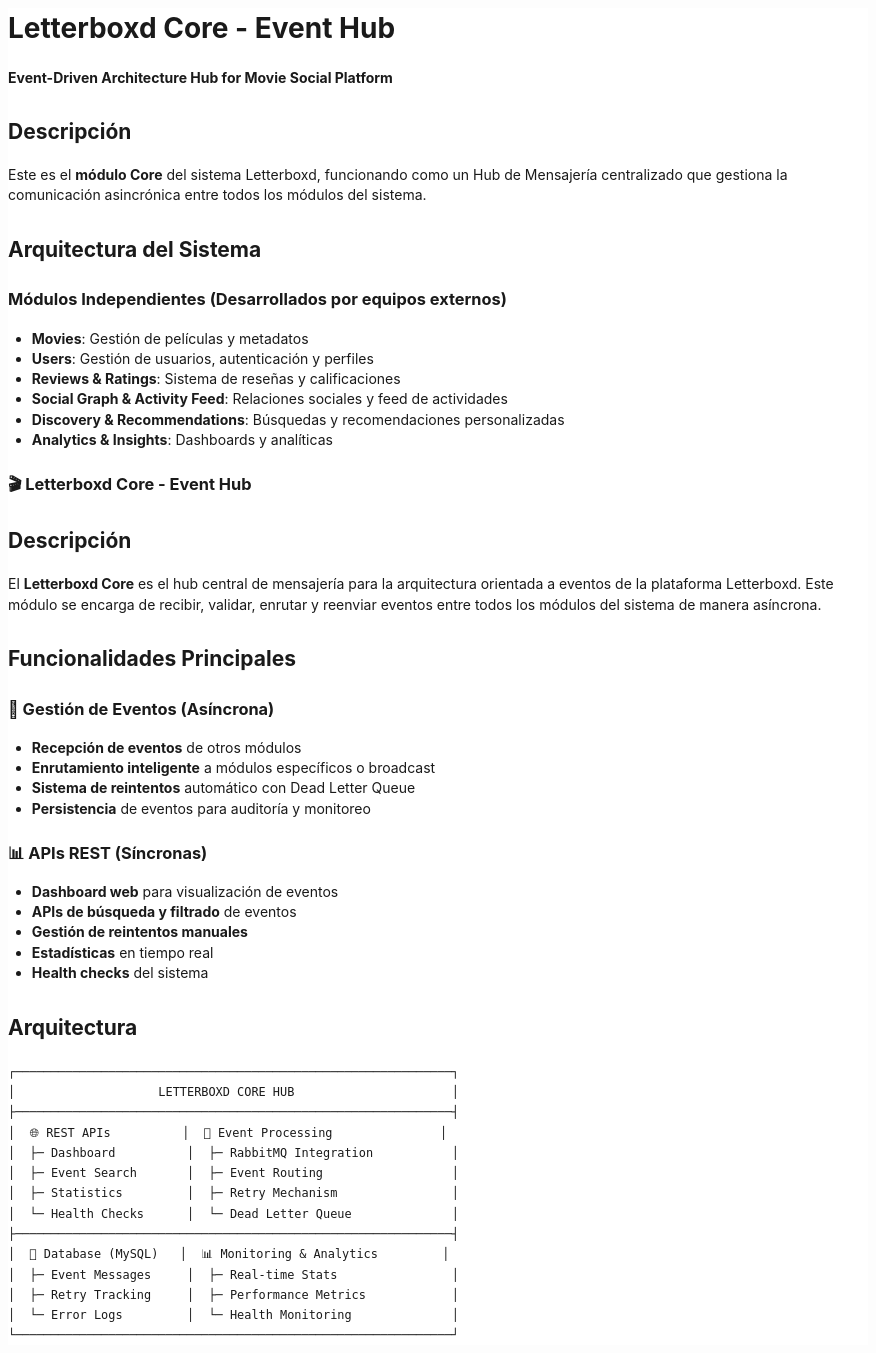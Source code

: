 # Letterboxd Core - Event Hub

**Event-Driven Architecture Hub for Movie Social Platform**

## Descripción

Este es el **módulo Core** del sistema Letterboxd, funcionando como un Hub de Mensajería centralizado que gestiona la comunicación asincrónica entre todos los módulos del sistema.

## Arquitectura del Sistema

### Módulos Independientes (Desarrollados por equipos externos)
- **Movies**: Gestión de películas y metadatos
- **Users**: Gestión de usuarios, autenticación y perfiles  
- **Reviews & Ratings**: Sistema de reseñas y calificaciones
- **Social Graph & Activity Feed**: Relaciones sociales y feed de actividades
- **Discovery & Recommendations**: Búsquedas y recomendaciones personalizadas
- **Analytics & Insights**: Dashboards y analíticas

### 🎬 Letterboxd Core - Event Hub

## Descripción

El **Letterboxd Core** es el hub central de mensajería para la arquitectura orientada a eventos de la plataforma Letterboxd. Este módulo se encarga de recibir, validar, enrutar y reenviar eventos entre todos los módulos del sistema de manera asíncrona.

## Funcionalidades Principales

### 🔄 Gestión de Eventos (Asíncrona)
- **Recepción de eventos** de otros módulos
- **Enrutamiento inteligente** a módulos específicos o broadcast
- **Sistema de reintentos** automático con Dead Letter Queue
- **Persistencia** de eventos para auditoría y monitoreo

### 📊 APIs REST (Síncronas)
- **Dashboard web** para visualización de eventos
- **APIs de búsqueda y filtrado** de eventos
- **Gestión de reintentos manuales**
- **Estadísticas** en tiempo real
- **Health checks** del sistema

## Arquitectura

```
┌─────────────────────────────────────────────────────────────┐
│                    LETTERBOXD CORE HUB                      │
├─────────────────────────────────────────────────────────────┤
│  🌐 REST APIs          │  🔄 Event Processing               │
│  ├─ Dashboard          │  ├─ RabbitMQ Integration           │
│  ├─ Event Search       │  ├─ Event Routing                  │
│  ├─ Statistics         │  ├─ Retry Mechanism                │
│  └─ Health Checks      │  └─ Dead Letter Queue              │
├─────────────────────────────────────────────────────────────┤
│  💾 Database (MySQL)   │  📊 Monitoring & Analytics         │
│  ├─ Event Messages     │  ├─ Real-time Stats                │
│  ├─ Retry Tracking     │  ├─ Performance Metrics            │
│  └─ Error Logs         │  └─ Health Monitoring              │
└─────────────────────────────────────────────────────────────┘
```
